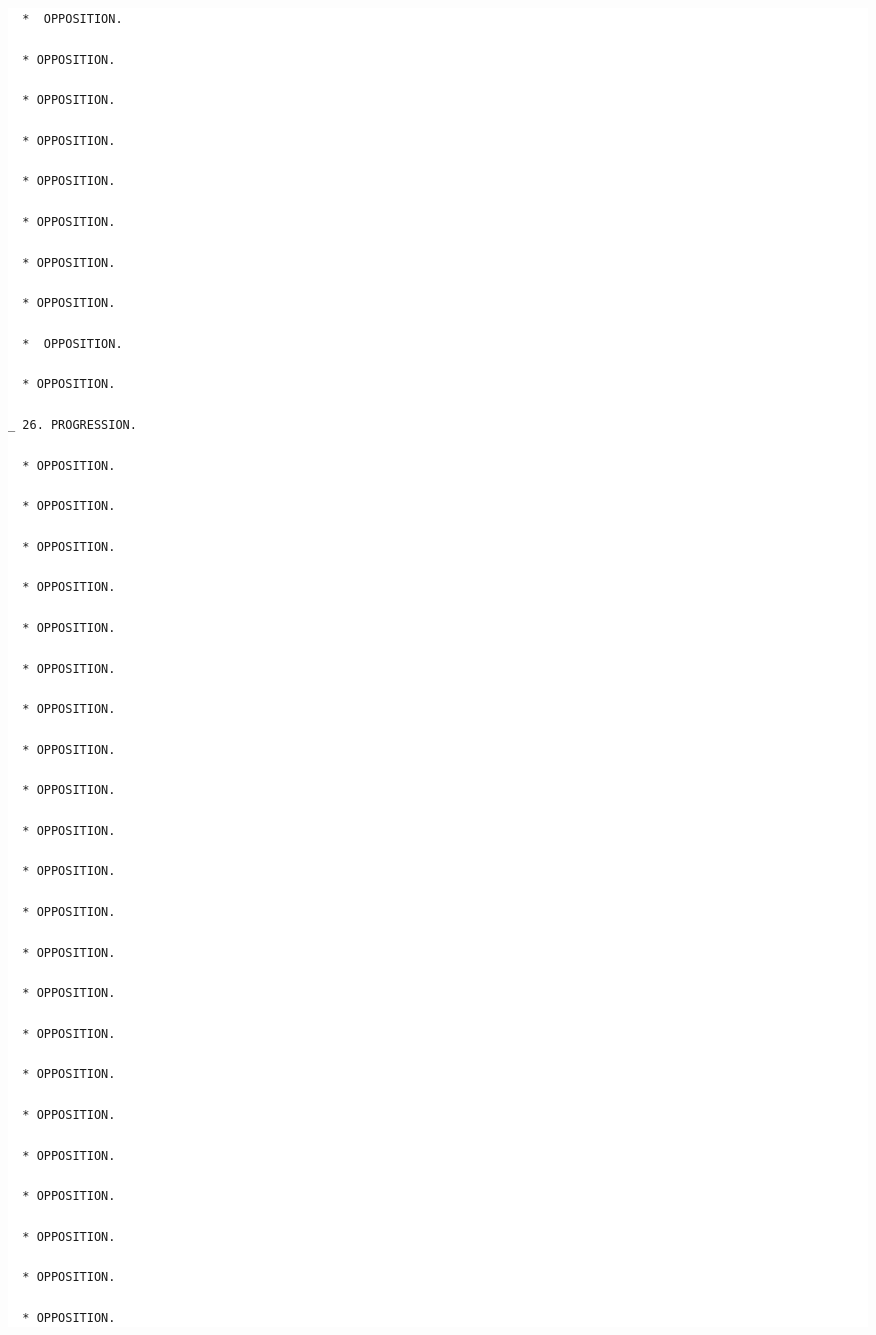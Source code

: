       *  OPPOSITION.

      * OPPOSITION.

      * OPPOSITION.

      * OPPOSITION.

      * OPPOSITION.

      * OPPOSITION.

      * OPPOSITION.

      * OPPOSITION.

      *  OPPOSITION.

      * OPPOSITION.

    _ 26. PROGRESSION.

      * OPPOSITION.

      * OPPOSITION.

      * OPPOSITION.

      * OPPOSITION.

      * OPPOSITION.

      * OPPOSITION.

      * OPPOSITION.

      * OPPOSITION.

      * OPPOSITION.

      * OPPOSITION.

      * OPPOSITION.

      * OPPOSITION.

      * OPPOSITION.

      * OPPOSITION.

      * OPPOSITION.

      * OPPOSITION.

      * OPPOSITION.

      * OPPOSITION.

      * OPPOSITION.

      * OPPOSITION.

      * OPPOSITION.

      * OPPOSITION.

